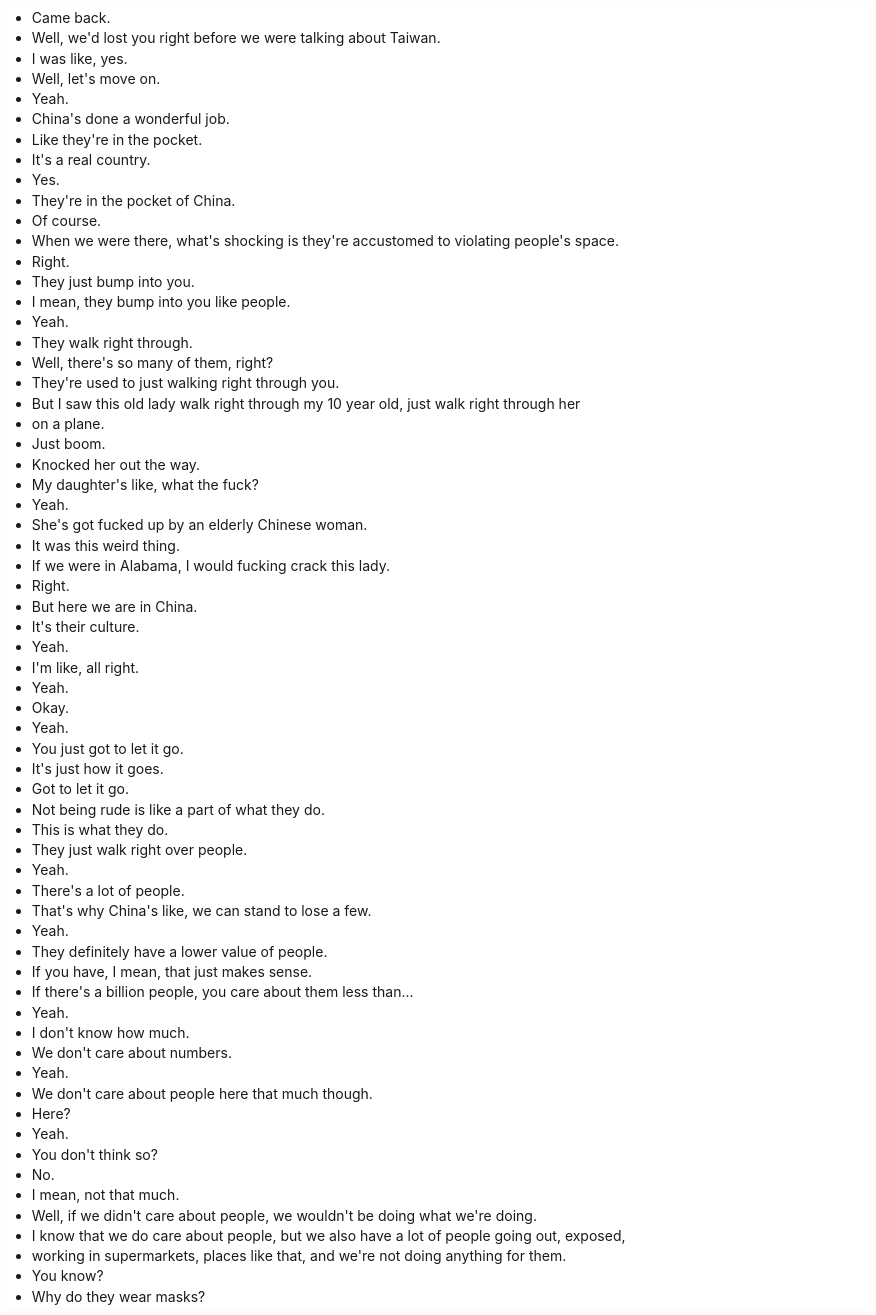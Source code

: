 *  Came back.
*  Well, we'd lost you right before we were talking about Taiwan.
*  I was like, yes.
*  Well, let's move on.
*  Yeah.
*  China's done a wonderful job.
*  Like they're in the pocket.
*  It's a real country.
*  Yes.
*  They're in the pocket of China.
*  Of course.
*  When we were there, what's shocking is they're accustomed to violating people's space.
*  Right.
*  They just bump into you.
*  I mean, they bump into you like people.
*  Yeah.
*  They walk right through.
*  Well, there's so many of them, right?
*  They're used to just walking right through you.
*  But I saw this old lady walk right through my 10 year old, just walk right through her
*  on a plane.
*  Just boom.
*  Knocked her out the way.
*  My daughter's like, what the fuck?
*  Yeah.
*  She's got fucked up by an elderly Chinese woman.
*  It was this weird thing.
*  If we were in Alabama, I would fucking crack this lady.
*  Right.
*  But here we are in China.
*  It's their culture.
*  Yeah.
*  I'm like, all right.
*  Yeah.
*  Okay.
*  Yeah.
*  You just got to let it go.
*  It's just how it goes.
*  Got to let it go.
*  Not being rude is like a part of what they do.
*  This is what they do.
*  They just walk right over people.
*  Yeah.
*  There's a lot of people.
*  That's why China's like, we can stand to lose a few.
*  Yeah.
*  They definitely have a lower value of people.
*  If you have, I mean, that just makes sense.
*  If there's a billion people, you care about them less than...
*  Yeah.
*  I don't know how much.
*  We don't care about numbers.
*  Yeah.
*  We don't care about people here that much though.
*  Here?
*  Yeah.
*  You don't think so?
*  No.
*  I mean, not that much.
*  Well, if we didn't care about people, we wouldn't be doing what we're doing.
*  I know that we do care about people, but we also have a lot of people going out, exposed,
*  working in supermarkets, places like that, and we're not doing anything for them.
*  You know?
*  Why do they wear masks?
